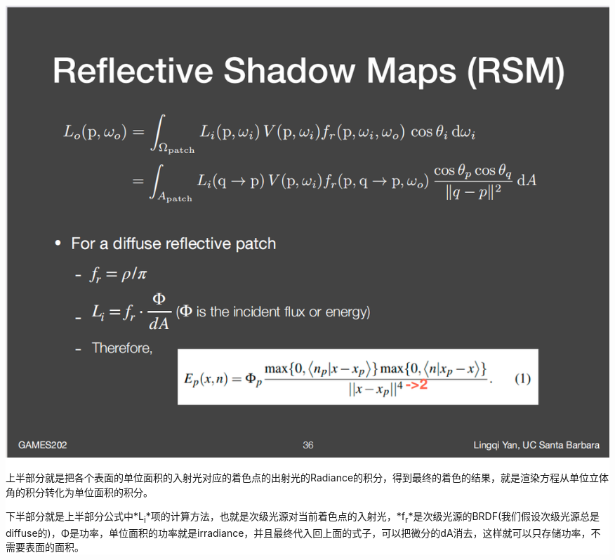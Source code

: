 <img src="https://raw.githubusercontent.com/achmli/achmli.github.io/master/img/Games202/GlobalIllumination/Integrate.png" alt="SecondarySource" />

上半部分就是把各个表面的单位面积的入射光对应的着色点的出射光的Radiance的积分，得到最终的着色的结果，就是渲染方程从单位立体角的积分转化为单位面积的积分。

下半部分就是上半部分公式中*L<sub>i</sub>*项的计算方法，也就是次级光源对当前着色点的入射光，*f<sub>r</sub>*是次级光源的BRDF(我们假设次级光源总是diffuse的)，Φ是功率，单位面积的功率就是irradiance，并且最终代入回上面的式子，可以把微分的dA消去，这样就可以只存储功率，不需要表面的面积。
